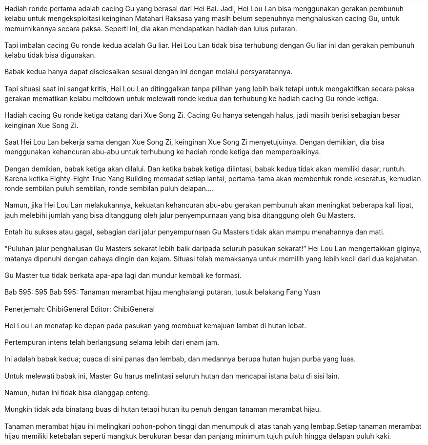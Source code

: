 Hadiah ronde pertama adalah cacing Gu yang berasal dari Hei Bai. Jadi, Hei Lou Lan bisa menggunakan gerakan pembunuh kelabu untuk mengeksploitasi keinginan Matahari Raksasa yang masih belum sepenuhnya menghaluskan cacing Gu, untuk memurnikannya secara paksa. Seperti ini, dia akan mendapatkan hadiah dan lulus putaran.

Tapi imbalan cacing Gu ronde kedua adalah Gu liar. Hei Lou Lan tidak bisa terhubung dengan Gu liar ini dan gerakan pembunuh kelabu tidak bisa digunakan.

Babak kedua hanya dapat diselesaikan sesuai dengan ini dengan melalui persyaratannya.

Tapi situasi saat ini sangat kritis, Hei Lou Lan ditinggalkan tanpa pilihan yang lebih baik tetapi untuk mengaktifkan secara paksa gerakan mematikan kelabu meltdown untuk melewati ronde kedua dan terhubung ke hadiah cacing Gu ronde ketiga.

Hadiah cacing Gu ronde ketiga datang dari Xue Song Zi. Cacing Gu hanya setengah halus, jadi masih berisi sebagian besar keinginan Xue Song Zi.

Saat Hei Lou Lan bekerja sama dengan Xue Song Zi, keinginan Xue Song Zi menyetujuinya. Dengan demikian, dia bisa menggunakan kehancuran abu-abu untuk terhubung ke hadiah ronde ketiga dan memperbaikinya.

Dengan demikian, babak ketiga akan dilalui. Dan ketika babak ketiga dilintasi, babak kedua tidak akan memiliki dasar, runtuh. Karena ketika Eighty-Eight True Yang Building memadat setiap lantai, pertama-tama akan membentuk ronde keseratus, kemudian ronde sembilan puluh sembilan, ronde sembilan puluh delapan….

Namun, jika Hei Lou Lan melakukannya, kekuatan kehancuran abu-abu gerakan pembunuh akan meningkat beberapa kali lipat, jauh melebihi jumlah yang bisa ditanggung oleh jalur penyempurnaan yang bisa ditanggung oleh Gu Masters.

Entah itu sukses atau gagal, sebagian dari jalur penyempurnaan Gu Masters tidak akan mampu menahannya dan mati.

“Puluhan jalur penghalusan Gu Masters sekarat lebih baik daripada seluruh pasukan sekarat!” Hei Lou Lan mengertakkan giginya, matanya dipenuhi dengan cahaya dingin dan kejam. Situasi telah memaksanya untuk memilih yang lebih kecil dari dua kejahatan.

Gu Master tua tidak berkata apa-apa lagi dan mundur kembali ke formasi.

Bab 595: 595 Bab 595: Tanaman merambat hijau menghalangi putaran, tusuk belakang Fang Yuan

Penerjemah: ChibiGeneral Editor: ChibiGeneral

Hei Lou Lan menatap ke depan pada pasukan yang membuat kemajuan lambat di hutan lebat.

Pertempuran intens telah berlangsung selama lebih dari enam jam.

Ini adalah babak kedua; cuaca di sini panas dan lembab, dan medannya berupa hutan hujan purba yang luas.

Untuk melewati babak ini, Master Gu harus melintasi seluruh hutan dan mencapai istana batu di sisi lain.

Namun, hutan ini tidak bisa dianggap enteng.

Mungkin tidak ada binatang buas di hutan tetapi hutan itu penuh dengan tanaman merambat hijau.

Tanaman merambat hijau ini melingkari pohon-pohon tinggi dan menumpuk di atas tanah yang lembap.Setiap tanaman merambat hijau memiliki ketebalan seperti mangkuk berukuran besar dan panjang minimum tujuh puluh hingga delapan puluh kaki.
